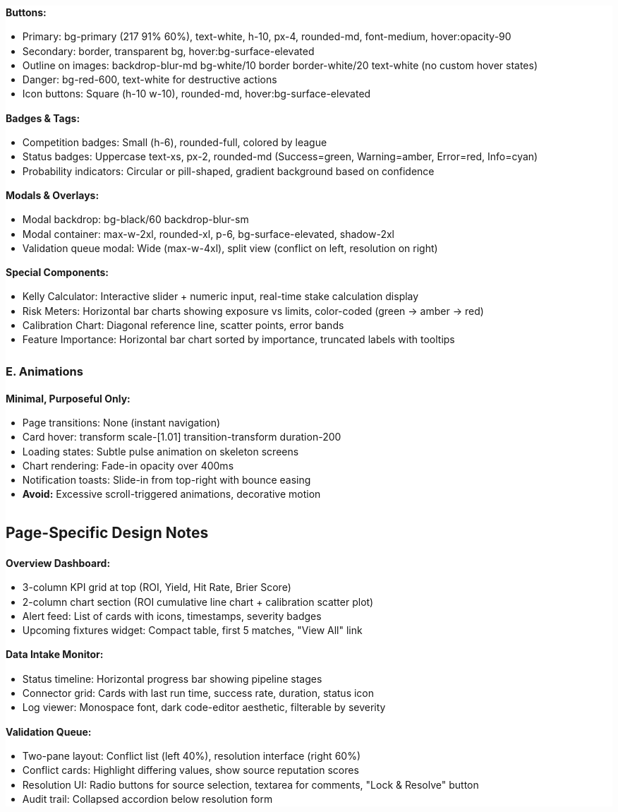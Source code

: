 **Buttons:**
- Primary: bg-primary (217 91% 60%), text-white, h-10, px-4, rounded-md, font-medium, hover:opacity-90
- Secondary: border, transparent bg, hover:bg-surface-elevated
- Outline on images: backdrop-blur-md bg-white/10 border border-white/20 text-white (no custom hover states)
- Danger: bg-red-600, text-white for destructive actions
- Icon buttons: Square (h-10 w-10), rounded-md, hover:bg-surface-elevated

**Badges & Tags:**
- Competition badges: Small (h-6), rounded-full, colored by league
- Status badges: Uppercase text-xs, px-2, rounded-md (Success=green, Warning=amber, Error=red, Info=cyan)
- Probability indicators: Circular or pill-shaped, gradient background based on confidence

**Modals & Overlays:**
- Modal backdrop: bg-black/60 backdrop-blur-sm
- Modal container: max-w-2xl, rounded-xl, p-6, bg-surface-elevated, shadow-2xl
- Validation queue modal: Wide (max-w-4xl), split view (conflict on left, resolution on right)

**Special Components:**
- Kelly Calculator: Interactive slider + numeric input, real-time stake calculation display
- Risk Meters: Horizontal bar charts showing exposure vs limits, color-coded (green → amber → red)
- Calibration Chart: Diagonal reference line, scatter points, error bands
- Feature Importance: Horizontal bar chart sorted by importance, truncated labels with tooltips

### E. Animations

**Minimal, Purposeful Only:**
- Page transitions: None (instant navigation)
- Card hover: transform scale-[1.01] transition-transform duration-200
- Loading states: Subtle pulse animation on skeleton screens
- Chart rendering: Fade-in opacity over 400ms
- Notification toasts: Slide-in from top-right with bounce easing
- **Avoid:** Excessive scroll-triggered animations, decorative motion

## Page-Specific Design Notes

**Overview Dashboard:**
- 3-column KPI grid at top (ROI, Yield, Hit Rate, Brier Score)
- 2-column chart section (ROI cumulative line chart + calibration scatter plot)
- Alert feed: List of cards with icons, timestamps, severity badges
- Upcoming fixtures widget: Compact table, first 5 matches, "View All" link

**Data Intake Monitor:**
- Status timeline: Horizontal progress bar showing pipeline stages
- Connector grid: Cards with last run time, success rate, duration, status icon
- Log viewer: Monospace font, dark code-editor aesthetic, filterable by severity

**Validation Queue:**
- Two-pane layout: Conflict list (left 40%), resolution interface (right 60%)
- Conflict cards: Highlight differing values, show source reputation scores
- Resolution UI: Radio buttons for source selection, textarea for comments, "Lock & Resolve" button
- Audit trail: Collapsed accordion below resolution form
